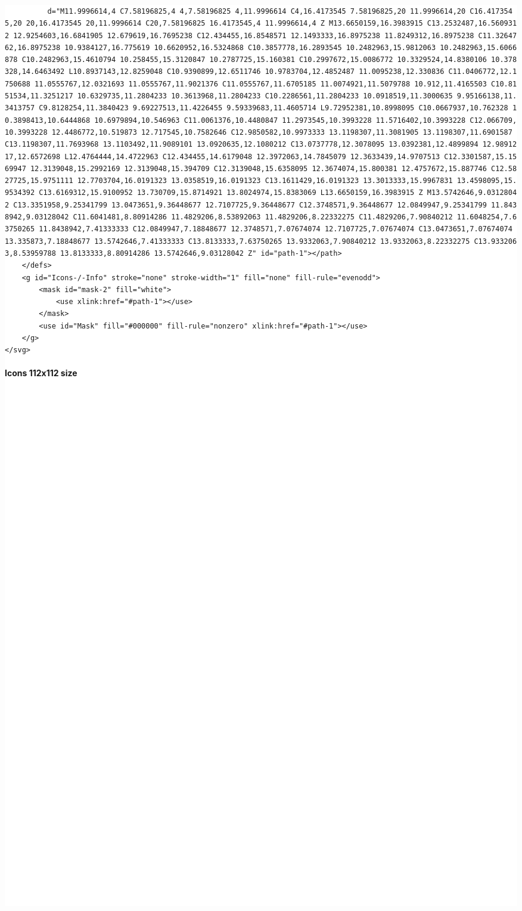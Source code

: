               d="M11.9996614,4 C7.58196825,4 4,7.58196825 4,11.9996614 C4,16.4173545 7.58196825,20 11.9996614,20 C16.4173545,20 20,16.4173545 20,11.9996614 C20,7.58196825 16.4173545,4 11.9996614,4 Z M13.6650159,16.3983915 C13.2532487,16.5609312 12.9254603,16.6841905 12.679619,16.7695238 C12.434455,16.8548571 12.1493333,16.8975238 11.8249312,16.8975238 C11.3264762,16.8975238 10.9384127,16.775619 10.6620952,16.5324868 C10.3857778,16.2893545 10.2482963,15.9812063 10.2482963,15.6066878 C10.2482963,15.4610794 10.258455,15.3120847 10.2787725,15.160381 C10.2997672,15.0086772 10.3329524,14.8380106 10.378328,14.6463492 L10.8937143,12.8259048 C10.9390899,12.6511746 10.9783704,12.4852487 11.0095238,12.330836 C11.0406772,12.1750688 11.0555767,12.0321693 11.0555767,11.9021376 C11.0555767,11.6705185 11.0074921,11.5079788 10.912,11.4165503 C10.8151534,11.3251217 10.6329735,11.2804233 10.3613968,11.2804233 C10.2286561,11.2804233 10.0918519,11.3000635 9.95166138,11.3413757 C9.8128254,11.3840423 9.69227513,11.4226455 9.59339683,11.4605714 L9.72952381,10.8998095 C10.0667937,10.762328 10.3898413,10.6444868 10.6979894,10.546963 C11.0061376,10.4480847 11.2973545,10.3993228 11.5716402,10.3993228 C12.066709,10.3993228 12.4486772,10.519873 12.717545,10.7582646 C12.9850582,10.9973333 13.1198307,11.3081905 13.1198307,11.6901587 C13.1198307,11.7693968 13.1103492,11.9089101 13.0920635,12.1080212 C13.0737778,12.3078095 13.0392381,12.4899894 12.9891217,12.6572698 L12.4764444,14.4722963 C12.434455,14.6179048 12.3972063,14.7845079 12.3633439,14.9707513 C12.3301587,15.1569947 12.3139048,15.2992169 12.3139048,15.394709 C12.3139048,15.6358095 12.3674074,15.800381 12.4757672,15.887746 C12.5827725,15.9751111 12.7703704,16.0191323 13.0358519,16.0191323 C13.1611429,16.0191323 13.3013333,15.9967831 13.4598095,15.9534392 C13.6169312,15.9100952 13.730709,15.8714921 13.8024974,15.8383069 L13.6650159,16.3983915 Z M13.5742646,9.03128042 C13.3351958,9.25341799 13.0473651,9.36448677 12.7107725,9.36448677 C12.3748571,9.36448677 12.0849947,9.25341799 11.8438942,9.03128042 C11.6041481,8.80914286 11.4829206,8.53892063 11.4829206,8.22332275 C11.4829206,7.90840212 11.6048254,7.63750265 11.8438942,7.41333333 C12.0849947,7.18848677 12.3748571,7.07674074 12.7107725,7.07674074 C13.0473651,7.07674074 13.335873,7.18848677 13.5742646,7.41333333 C13.8133333,7.63750265 13.9332063,7.90840212 13.9332063,8.22332275 C13.9332063,8.53959788 13.8133333,8.80914286 13.5742646,9.03128042 Z" id="path-1"></path>
        </defs>
        <g id="Icons-/-Info" stroke="none" stroke-width="1" fill="none" fill-rule="evenodd">
            <mask id="mask-2" fill="white">
                <use xlink:href="#path-1"></use>
            </mask>
            <use id="Mask" fill="#000000" fill-rule="nonzero" xlink:href="#path-1"></use>
        </g>
    </svg>
  </div>
</div>

#### Icons 112x112 size
<div class="c-spark-card u-box-shadow u-window-margin--2x">
  <div class="c-spark-card__body u-pillar-margin--3x u-letter-margin--2x">
    <svg
      class="o-icon o-icon--112x112"
      viewBox="0 0 24 24" version="1.1" xmlns="http://www.w3.org/2000/svg" xmlns:xlink="http://www.w3.org/1999/xlink">
        <!-- Generator: Sketch 50 (54983) - http://www.bohemiancoding.com/sketch -->
        <title>Icons / Info</title>
        <desc>Created with Sketch.</desc>
        <defs>
            <path
              fill="currentColor"